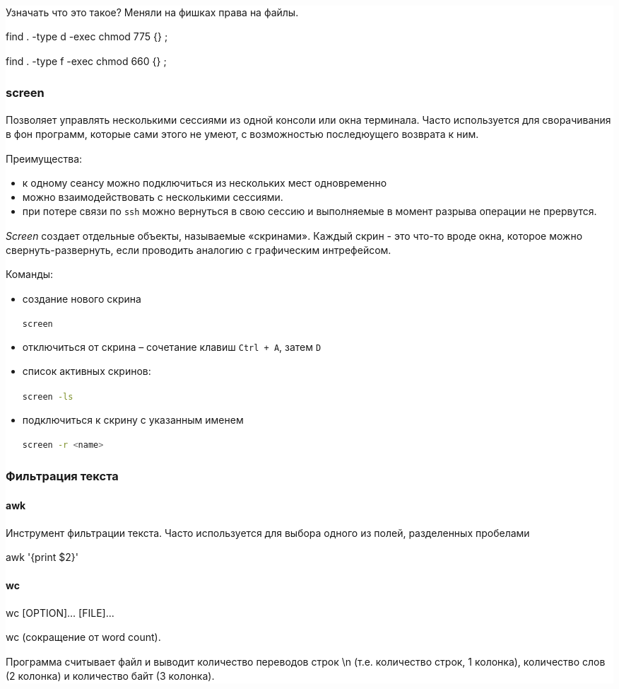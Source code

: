 Узначать что это такое? Меняли на фишках права на файлы.

find . -type d -exec chmod 775 \{\} \;

find . -type f -exec chmod 660 \{\} \;

### screen

Позволяет управлять несколькими сессиями из одной консоли или окна терминала. Часто используется для сворачивания в фон программ, которые сами этого не умеют, с возможностью последюущего возврата к ним. 

Преимущества:

- к одному сеансу можно подключиться из нескольких мест одновременно
- можно взаимодействовать с несколькими сессиями. 
- при потере связи по `ssh` можно вернуться в свою сессию и выполняемые в момент разрыва операции не прервутся. 

*Screen* создает отдельные объекты, называемые «скринами». Каждый скрин - это что-то вроде окна, которое можно свернуть-развернуть, если проводить аналогию с графическим интрефейсом. 

Команды:

- создание нового скрина

  ```bash
  screen
  ```

- отключиться от скрина – сочетание клавиш `Ctrl + A`, затем `D`

- список активных скринов:

  ```bash
  screen -ls
  ```

- подключиться к скрину с указанным именем

  ```bash
  screen -r <name>
  ```

  

### Фильтрация текста

#### awk

Инструмент фильтрации текста. Часто используется для выбора одного из полей, разделенных пробелами

awk '{print $2}'

#### wc

wc [OPTION]... [FILE]...

wc (сокращение от word count).

Программа считывает файл и выводит количество переводов строк \n (т.е. количество строк, 1 колонка), количество слов (2 колонка) и количество байт (3 колонка). 
